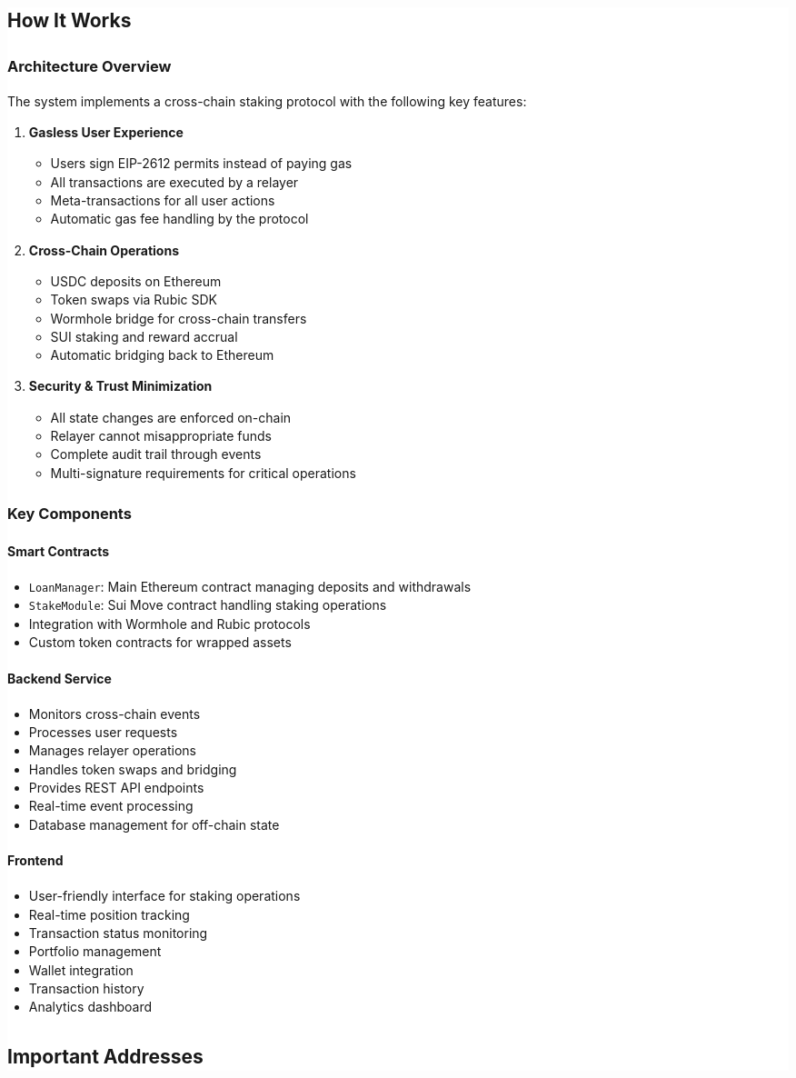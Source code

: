 ## How It Works

### Architecture Overview

The system implements a cross-chain staking protocol with the following key features:

1. **Gasless User Experience**
   - Users sign EIP-2612 permits instead of paying gas
   - All transactions are executed by a relayer
   - Meta-transactions for all user actions
   - Automatic gas fee handling by the protocol

2. **Cross-Chain Operations**
   - USDC deposits on Ethereum
   - Token swaps via Rubic SDK
   - Wormhole bridge for cross-chain transfers
   - SUI staking and reward accrual
   - Automatic bridging back to Ethereum

3. **Security & Trust Minimization**
   - All state changes are enforced on-chain
   - Relayer cannot misappropriate funds
   - Complete audit trail through events
   - Multi-signature requirements for critical operations

### Key Components

#### Smart Contracts
- `LoanManager`: Main Ethereum contract managing deposits and withdrawals
- `StakeModule`: Sui Move contract handling staking operations
- Integration with Wormhole and Rubic protocols
- Custom token contracts for wrapped assets

#### Backend Service
- Monitors cross-chain events
- Processes user requests
- Manages relayer operations
- Handles token swaps and bridging
- Provides REST API endpoints
- Real-time event processing
- Database management for off-chain state

#### Frontend
- User-friendly interface for staking operations
- Real-time position tracking
- Transaction status monitoring
- Portfolio management
- Wallet integration
- Transaction history
- Analytics dashboard

## Important Addresses
